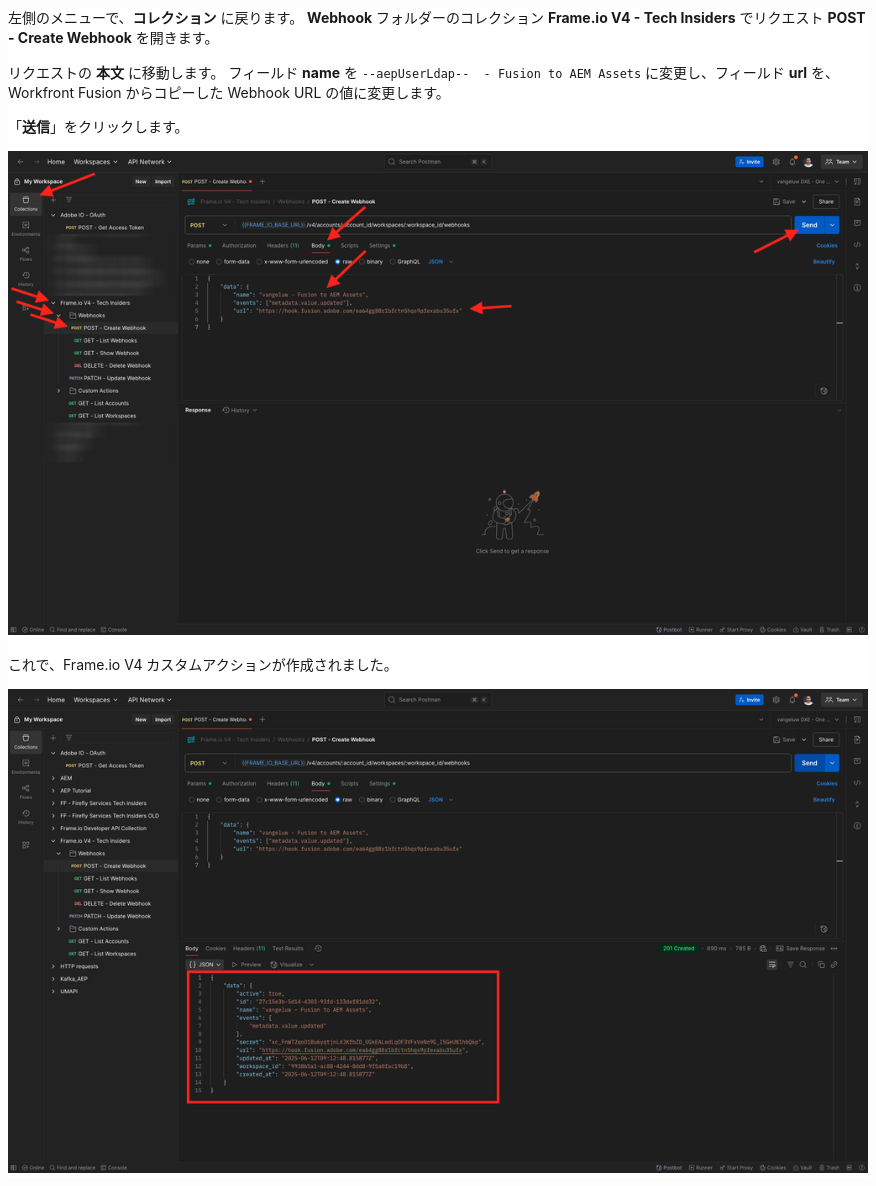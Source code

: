 左側のメニューで、**コレクション** に戻ります。 **Webhook** フォルダーのコレクション **Frame.io V4 - Tech Insiders** でリクエスト **POST - Create Webhook** を開きます。

リクエストの **本文** に移動します。 フィールド **name** を `--aepUserLdap--  - Fusion to AEM Assets` に変更し、フィールド **url** を、Workfront Fusion からコピーした Webhook URL の値に変更します。

「**送信**」をクリックします。

![ フレーム IO](./images/framewh1.png)

これで、Frame.io V4 カスタムアクションが作成されました。

![ フレーム IO](./images/framewh2.png)
